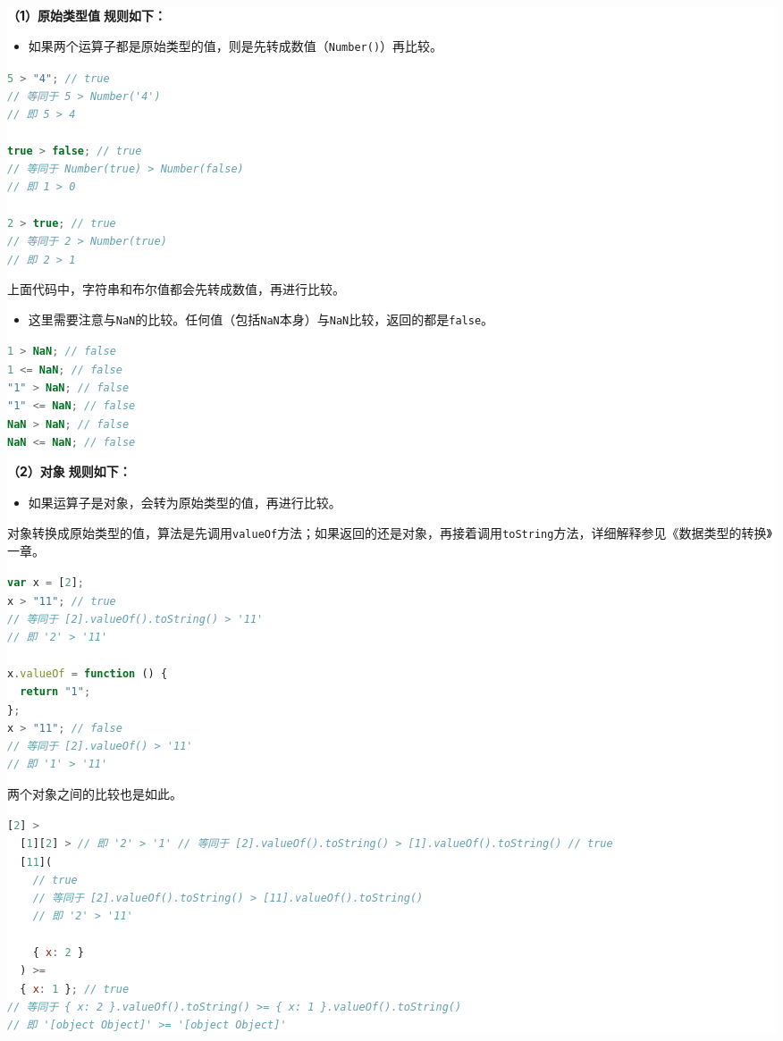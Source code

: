 **（1）原始类型值**
**规则如下：**

- 如果两个运算子都是原始类型的值，则是先转成数值（`Number()`）再比较。

```javascript
5 > "4"; // true
// 等同于 5 > Number('4')
// 即 5 > 4

true > false; // true
// 等同于 Number(true) > Number(false)
// 即 1 > 0

2 > true; // true
// 等同于 2 > Number(true)
// 即 2 > 1
```

上面代码中，字符串和布尔值都会先转成数值，再进行比较。

- 这里需要注意与`NaN`的比较。任何值（包括`NaN`本身）与`NaN`比较，返回的都是`false`。

```javascript
1 > NaN; // false
1 <= NaN; // false
"1" > NaN; // false
"1" <= NaN; // false
NaN > NaN; // false
NaN <= NaN; // false
```

**（2）对象**
**规则如下：**

- 如果运算子是对象，会转为原始类型的值，再进行比较。

对象转换成原始类型的值，算法是先调用`valueOf`方法；如果返回的还是对象，再接着调用`toString`方法，详细解释参见《数据类型的转换》一章。

```javascript
var x = [2];
x > "11"; // true
// 等同于 [2].valueOf().toString() > '11'
// 即 '2' > '11'

x.valueOf = function () {
  return "1";
};
x > "11"; // false
// 等同于 [2].valueOf() > '11'
// 即 '1' > '11'
```

两个对象之间的比较也是如此。

```javascript
[2] >
  [1][2] > // 即 '2' > '1' // 等同于 [2].valueOf().toString() > [1].valueOf().toString() // true
  [11](
    // true
    // 等同于 [2].valueOf().toString() > [11].valueOf().toString()
    // 即 '2' > '11'

    { x: 2 }
  ) >=
  { x: 1 }; // true
// 等同于 { x: 2 }.valueOf().toString() >= { x: 1 }.valueOf().toString()
// 即 '[object Object]' >= '[object Object]'
```

